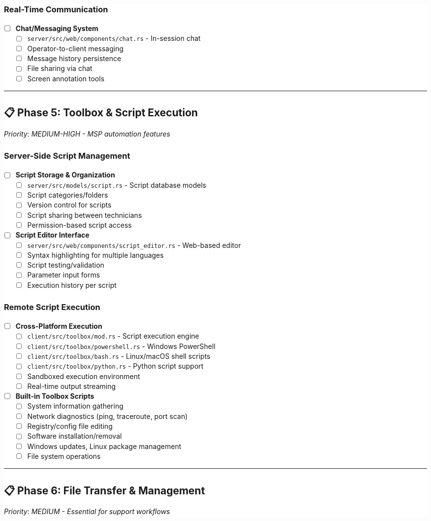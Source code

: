 ### Real-Time Communication
- [ ] **Chat/Messaging System**
  - [ ] `server/src/web/components/chat.rs` - In-session chat
  - [ ] Operator-to-client messaging
  - [ ] Message history persistence
  - [ ] File sharing via chat
  - [ ] Screen annotation tools

---

## 📋 Phase 5: Toolbox & Script Execution
*Priority: MEDIUM-HIGH - MSP automation features*

### Server-Side Script Management
- [ ] **Script Storage & Organization**
  - [ ] `server/src/models/script.rs` - Script database models
  - [ ] Script categories/folders
  - [ ] Version control for scripts
  - [ ] Script sharing between technicians
  - [ ] Permission-based script access

- [ ] **Script Editor Interface**
  - [ ] `server/src/web/components/script_editor.rs` - Web-based editor
  - [ ] Syntax highlighting for multiple languages
  - [ ] Script testing/validation
  - [ ] Parameter input forms
  - [ ] Execution history per script

### Remote Script Execution
- [ ] **Cross-Platform Execution**
  - [ ] `client/src/toolbox/mod.rs` - Script execution engine
  - [ ] `client/src/toolbox/powershell.rs` - Windows PowerShell
  - [ ] `client/src/toolbox/bash.rs` - Linux/macOS shell scripts
  - [ ] `client/src/toolbox/python.rs` - Python script support
  - [ ] Sandboxed execution environment
  - [ ] Real-time output streaming

- [ ] **Built-in Toolbox Scripts**
  - [ ] System information gathering
  - [ ] Network diagnostics (ping, traceroute, port scan)
  - [ ] Registry/config file editing
  - [ ] Software installation/removal
  - [ ] Windows updates, Linux package management
  - [ ] File system operations

---

## 📋 Phase 6: File Transfer & Management
*Priority: MEDIUM - Essential for support workflows*
